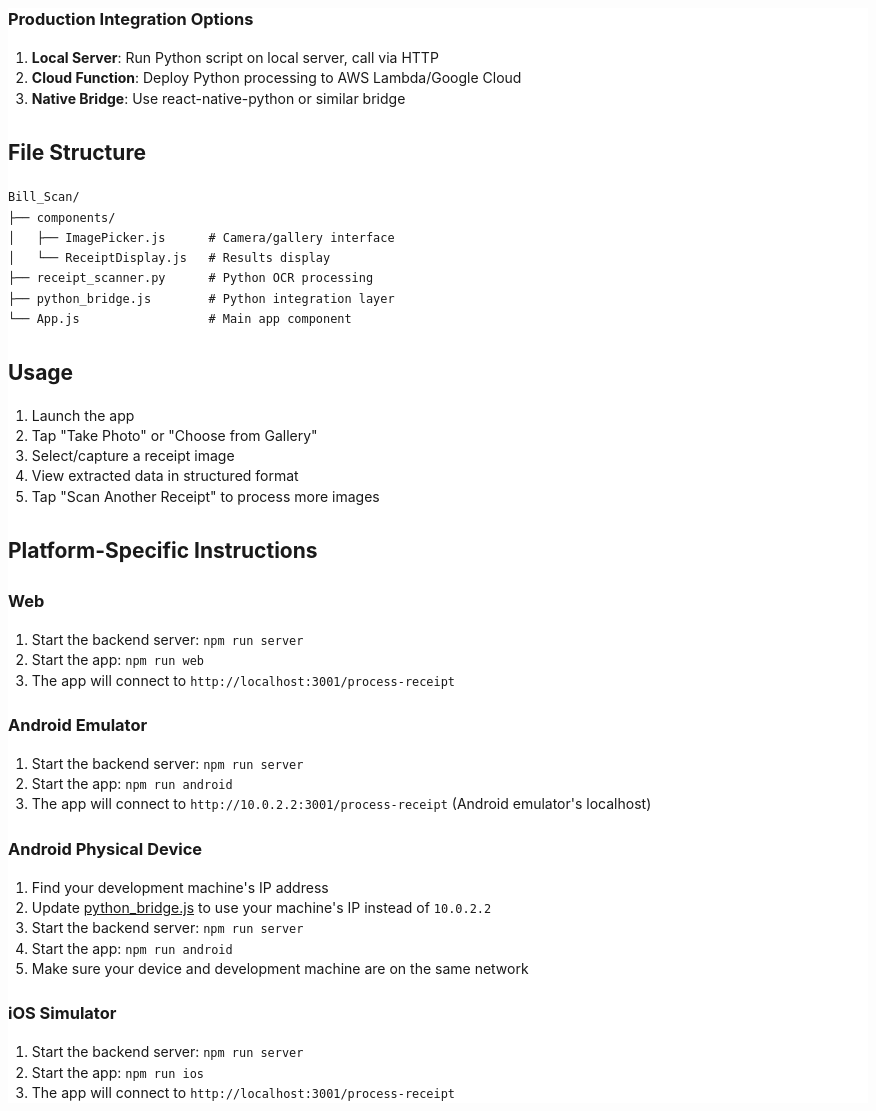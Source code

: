 ### Production Integration Options
1. **Local Server**: Run Python script on local server, call via HTTP
2. **Cloud Function**: Deploy Python processing to AWS Lambda/Google Cloud
3. **Native Bridge**: Use react-native-python or similar bridge

## File Structure

```
Bill_Scan/
├── components/
│   ├── ImagePicker.js      # Camera/gallery interface
│   └── ReceiptDisplay.js   # Results display
├── receipt_scanner.py      # Python OCR processing
├── python_bridge.js        # Python integration layer
└── App.js                  # Main app component
```

## Usage

1. Launch the app
2. Tap "Take Photo" or "Choose from Gallery"
3. Select/capture a receipt image
4. View extracted data in structured format
5. Tap "Scan Another Receipt" to process more images

## Platform-Specific Instructions

### Web
1. Start the backend server: `npm run server`
2. Start the app: `npm run web`
3. The app will connect to `http://localhost:3001/process-receipt`

### Android Emulator
1. Start the backend server: `npm run server`
2. Start the app: `npm run android`
3. The app will connect to `http://10.0.2.2:3001/process-receipt` (Android emulator's localhost)

### Android Physical Device
1. Find your development machine's IP address
2. Update [python_bridge.js](file:///d:/cursor-ex/Bill_Scan/python_bridge.js) to use your machine's IP instead of `10.0.2.2`
3. Start the backend server: `npm run server`
4. Start the app: `npm run android`
5. Make sure your device and development machine are on the same network

### iOS Simulator
1. Start the backend server: `npm run server`
2. Start the app: `npm run ios`
3. The app will connect to `http://localhost:3001/process-receipt`
